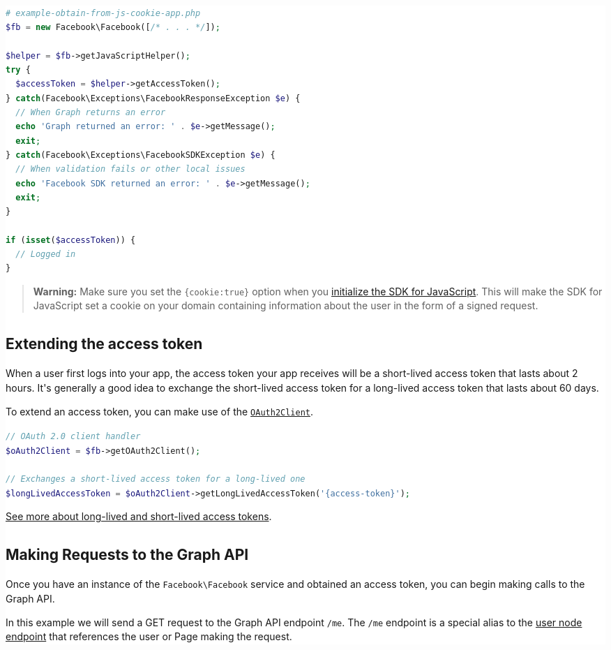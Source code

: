 ```php
# example-obtain-from-js-cookie-app.php
$fb = new Facebook\Facebook([/* . . . */]);

$helper = $fb->getJavaScriptHelper();
try {
  $accessToken = $helper->getAccessToken();
} catch(Facebook\Exceptions\FacebookResponseException $e) {
  // When Graph returns an error
  echo 'Graph returned an error: ' . $e->getMessage();
  exit;
} catch(Facebook\Exceptions\FacebookSDKException $e) {
  // When validation fails or other local issues
  echo 'Facebook SDK returned an error: ' . $e->getMessage();
  exit;
}

if (isset($accessToken)) {
  // Logged in
}
```

> **Warning:** Make sure you set the `{cookie:true}` option when you [initialize the SDK for JavaScript](https://developers.facebook.com/docs/javascript/reference/FB.init/v2.8). This will make the SDK for JavaScript set a cookie on your domain containing information about the user in the form of a signed request.

## Extending the access token

When a user first logs into your app, the access token your app receives will be a short-lived access token that lasts about 2 hours. It's generally a good idea to exchange the short-lived access token for a long-lived access token that lasts about 60 days.

To extend an access token, you can make use of the [`OAuth2Client`](reference/Facebook.md#getoauth2client).

```php
// OAuth 2.0 client handler
$oAuth2Client = $fb->getOAuth2Client();

// Exchanges a short-lived access token for a long-lived one
$longLivedAccessToken = $oAuth2Client->getLongLivedAccessToken('{access-token}');
```

[See more about long-lived and short-lived access tokens](https://developers.facebook.com/docs/facebook-login/access-tokens#usertokens).

## Making Requests to the Graph API

Once you have an instance of the `Facebook\Facebook` service and obtained an access token, you can begin making calls to the Graph API.

In this example we will send a GET request to the Graph API endpoint `/me`. The `/me` endpoint is a special alias to the [user node endpoint](https://developers.facebook.com/docs/graph-api/reference/user) that references the user or Page making the request.
